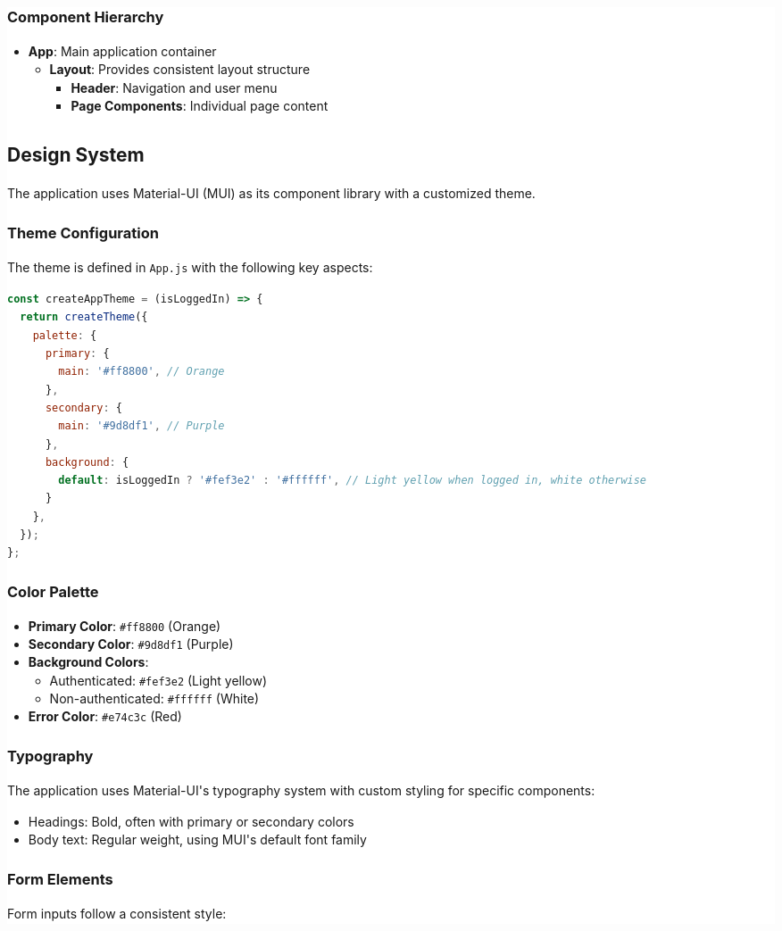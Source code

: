 ### Component Hierarchy

- **App**: Main application container
  - **Layout**: Provides consistent layout structure
    - **Header**: Navigation and user menu
    - **Page Components**: Individual page content

## Design System

The application uses Material-UI (MUI) as its component library with a customized theme.

### Theme Configuration

The theme is defined in `App.js` with the following key aspects:

```jsx
const createAppTheme = (isLoggedIn) => {
  return createTheme({
    palette: {
      primary: {
        main: '#ff8800', // Orange
      },
      secondary: {
        main: '#9d8df1', // Purple
      },
      background: {
        default: isLoggedIn ? '#fef3e2' : '#ffffff', // Light yellow when logged in, white otherwise
      }
    },
  });
};
```

### Color Palette

- **Primary Color**: `#ff8800` (Orange)
- **Secondary Color**: `#9d8df1` (Purple)
- **Background Colors**:
  - Authenticated: `#fef3e2` (Light yellow)
  - Non-authenticated: `#ffffff` (White)
- **Error Color**: `#e74c3c` (Red)

### Typography

The application uses Material-UI's typography system with custom styling for specific components:

- Headings: Bold, often with primary or secondary colors
- Body text: Regular weight, using MUI's default font family

### Form Elements

Form inputs follow a consistent style:
